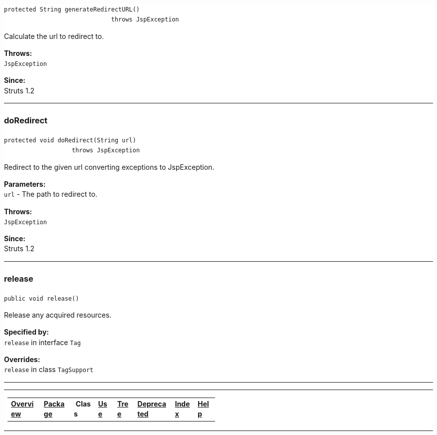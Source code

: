     protected String generateRedirectURL()
                                  throws JspException

Calculate the url to redirect to.

**Throws:**  
`JspException`

**Since:**  
Struts 1.2

------------------------------------------------------------------------

### doRedirect

    protected void doRedirect(String url)
                       throws JspException

Redirect to the given url converting exceptions to JspException.

**Parameters:**  
`url` - The path to redirect to.

**Throws:**  
`JspException`

**Since:**  
Struts 1.2

------------------------------------------------------------------------

### release

    public void release()

Release any acquired resources.

**Specified by:**  
`release` in interface `Tag`

**Overrides:**  
`release` in class `TagSupport`

------------------------------------------------------------------------

<span id="navbar_bottom"></span> [](#skip-navbar_bottom "Skip navigation links")

<table>
<colgroup>
<col width="50%" />
<col width="50%" />
</colgroup>
<tbody>
<tr class="odd">
<td align="left"><span id="navbar_bottom_firstrow"></span>
<table>
<tbody>
<tr class="odd">
<td align="left"><a href="../../../../../overview-summary.html.md"><strong>Overview</strong></a> </td>
<td align="left"><a href="package-summary.html.md"><strong>Package</strong></a> </td>
<td align="left"> <strong>Class</strong> </td>
<td align="left"><a href="class-use/RedirectTag.html.md"><strong>Use</strong></a> </td>
<td align="left"><a href="package-tree.html.md"><strong>Tree</strong></a> </td>
<td align="left"><a href="../../../../../deprecated-list.html.md"><strong>Deprecated</strong></a> </td>
<td align="left"><a href="../../../../../index-all.html.md"><strong>Index</strong></a> </td>
<td align="left"><a href="../../../../../help-doc.html.md"><strong>Help</strong></a> </td>
</tr>
</tbody>
